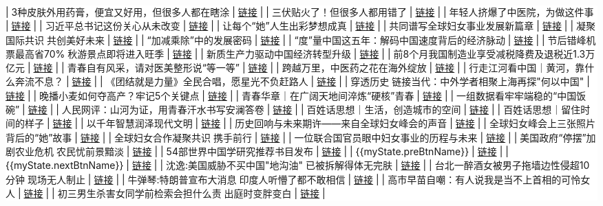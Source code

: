 | 3种皮肤外用药膏，便宜又好用，但很多人都在瞎涂 | [链接](https://www.163.com/jiankang/article/K7GK8PGR00389A9R.html) |
| 三伏贴火了！但很多人都用错了 | [链接](https://www.163.com/jiankang/article/K64HMNF400388AD5.html) |
| 年轻人挤爆了中医院，为做这件事 | [链接](https://www.163.com/jiankang/article/K55UKV2O00388AD5.html) |
| 习近平总书记这份关心从未改变 | [链接](https://www.163.com/news/article/KBUJM7E7000189FH.html) |
| 让每个“她”人生出彩梦想成真 | [链接](https://www.163.com/news/article/KBUJNIVO000189FH.html) |
| 共同谱写全球妇女事业发展新篇章 | [链接](https://www.163.com/news/article/KBUJORQQ000189FH.html) |
| 凝聚国际共识 共创美好未来 | [链接](https://www.163.com/news/article/KBUL6CSK000189FH.html) |
| “加减乘除”中的发展密码 | [链接](https://www.163.com/news/article/KBUL4GP0000189FH.html) |
| “度”量中国这五年：解码中国速度背后的经济脉动 | [链接](https://www.163.com/news/article/KBUL1UKE000189FH.html) |
| 节后错峰机票最高省70% 秋游景点即将进入旺季 | [链接](https://www.163.com/dy/article/KBT9KH170514R9KQ.html) |
| 新质生产力驱动中国经济转型升级 | [链接](https://www.163.com/news/article/KBULCCUS000189FH.html) |
| 前8个月我国制造业享受减税降费及退税近1.3万亿元 | [链接](https://www.163.com/dy/article/KBTE161H05346RC6.html) |
| 青春自有风采，请对医美整形说“等一等” | [链接](https://www.163.com/news/article/KBUQ7B0B000189FH.html) |
| 跨越万里，中医药之花在海外绽放 | [链接](https://www.163.com/news/article/KBULSR3T000189FH.html) |
| 行走江河看中国｜黄河，靠什么奔流不息？ | [链接](https://www.163.com/news/article/KBULR22M000189FH.html) |
| 《团结就是力量》全民合唱，愿星光不负赶路人 | [链接](https://www.163.com/news/article/KBULPPKA000189FH.html) |
| 穿透历史 链接当代：中外学者相聚上海再探"何以中国" | [链接](https://www.163.com/dy/article/KBTBEO9G05346RC6.html) |
| 晚播小麦如何夺高产？牢记5个关键点 | [链接](https://www.163.com/news/article/KBUMB1C2000189FH.html) |
| 青春华章｜在广阔天地间淬炼“硬核”青春 | [链接](https://www.163.com/news/article/KBUM7K3T000189FH.html) |
| 一组数据看牢牢端稳的“中国饭碗” | [链接](https://www.163.com/news/article/KBUM6AAT000189FH.html) |
| 人民网评：山河为证，用青春汗水书写安澜答卷 | [链接](https://www.163.com/news/article/KBU60KJA000189FH.html) |
| 百姓话思想｜生活，创造城市的空间 | [链接](https://www.163.com/news/article/KBU5VPHS000189FH.html) |
| 百姓话思想｜留住时间的样子 | [链接](https://www.163.com/dy/article/KBT2FC1B055040N3.html) |
| 以千年智慧润泽现代文明 | [链接](https://www.163.com/dy/article/KBT11SLP0514R9M0.html) |
| 历史回响与未来期许——来自全球妇女峰会的声音 | [链接](https://www.163.com/dy/article/KBUH55QS051497H3.html) |
| 全球妇女峰会上三张照片背后的“她”故事 | [链接](https://www.163.com/dy/article/KBUH55PM051497H3.html) |
| 全球妇女合作凝聚共识 携手前行 | [链接](https://www.163.com/dy/article/KBU5JSHT0514R9M0.html) |
| 一位联合国官员眼中妇女事业的历程与未来 | [链接](https://www.163.com/dy/article/KBU34PRK0514R9M0.html) |
| 美国政府“停摆”加剧农业危机 农民忧前景黯淡 | [链接](https://www.163.com/news/article/KBUHH57V000189FH.html) |
| 54部世界中国学研究推荐书目发布 | [链接](https://www.163.com/dy/article/KBTJ5LV50514R9OJ.html) |
| {{myState.preBtnName}} | [链接](https://news.163.com/#prev) |
| {{myState.nextBtnName}} | [链接](https://news.163.com/#next) |
| 沈逸:美国威胁不买中国"地沟油" 已被拆解得体无完肤 | [链接](https://www.163.com/news/article/KBVS6UN20001899O.html) |
| 台北一醉酒女被男子拖墙边性侵超10分钟 现场无人制止 | [链接](https://www.163.com/dy/article/KBVQ2DEB051492LM.html) |
| 牛弹琴:特朗普宣布大消息 印度人听懵了都不敢相信 | [链接](https://www.163.com/dy/article/KBVOC2V90550B6IS.html) |
| 高市早苗自嘲：有人说我是当不上首相的可怜女人 | [链接](https://www.163.com/news/article/KBVPTTDL0001899O.html) |
| 初三男生杀害女同学前检索会担什么责 出庭时变胖变白 | [链接](https://www.163.com/dy/article/KBUUTAUO051492T3.html) |